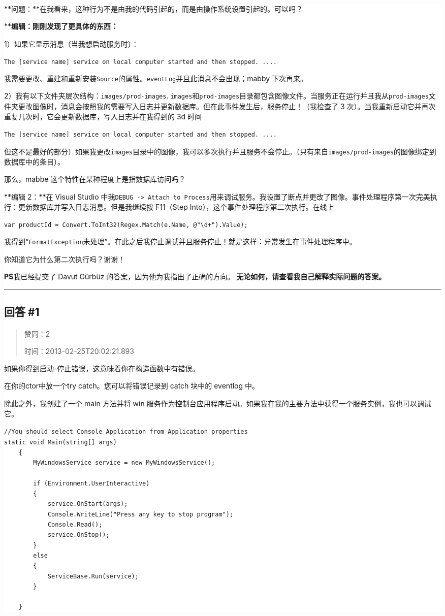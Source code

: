 
**问题：**在我看来，这种行为不是由我的代码引起的，而是由操作系统设置引起的。可以吗？

****编辑：刚刚发现了更具体的东西：**

1）如果它显示消息（当我想启动服务时）：

```
The [service name] service on local computer started and then stopped. .... 
```

我需要更改、重建和重新安装`Source`的属性。`eventLog`并且此消息不会出现；mabby 下次再来。

2）我有以下文件夹层次结构：`images/prod-images`. `images`和`prod-images`目录都包含图像文件。当服务正在运行并且我从`prod-images`文件夹更改图像时，消息会按照我的需要写入日志并更新数据库。但在此事件发生后，服务停止！（我检查了 3 次）。当我重新启动它并再次重复几次时，它会更新数据库，写入日志并在我得到的 3d 时间

```
The [service name] service on local computer started and then stopped. .... 
```

但这不是最好的部分）如果我更改`images`目录中的图像，我可以多次执行并且服务不会停止。（只有来自`images/prod-images`的图像绑定到数据库中的条目）。

那么，mabbe 这个特性在某种程度上是指数据库访问吗？

**编辑 2：**在 Visual Studio 中我`DEBUG -> Attach to Process`用来调试服务。我设置了断点并更改了图像。事件处理程序第一次完美执行：更新数据库并写入日志消息。但是我继续按 F11（Step Into），这个事件处理程序第二次执行。在线上

```
var productId = Convert.ToInt32(Regex.Match(e.Name, @"\d+").Value); 
```

我得到“`FormatException`未处理”。在此之后我停止调试并且服务停止！就是这样：异常发生在事件处理程序中。

你知道它为什么第二次执行吗？谢谢！

**PS**我已经提交了 Davut Gürbüz 的答案，因为他为我指出了正确的方向。
**无论如何，请查看我自己解释实际问题的答案。**

* * *

## 回答 #1

> 赞同：2
> 
> 时间：2013-02-25T20:02:21.893

如果你得到启动-停止错误，这意味着你在构造函数中有错误。

在你的ctor中放一个try catch。您可以将错误记录到 catch 块中的 eventlog 中。

除此之外，我创建了一个 main 方法并将 win 服务作为控制台应用程序启动。如果我在我的主要方法中获得一个服务实例，我也可以调试它。

```
//You should select Console Application from Application properties
static void Main(string[] args)
    {
        MyWindowsService service = new MyWindowsService();

        if (Environment.UserInteractive)
        {
            service.OnStart(args);
            Console.WriteLine("Press any key to stop program");
            Console.Read();
            service.OnStop();
        }
        else
        {
            ServiceBase.Run(service);
        }

    } 
```
